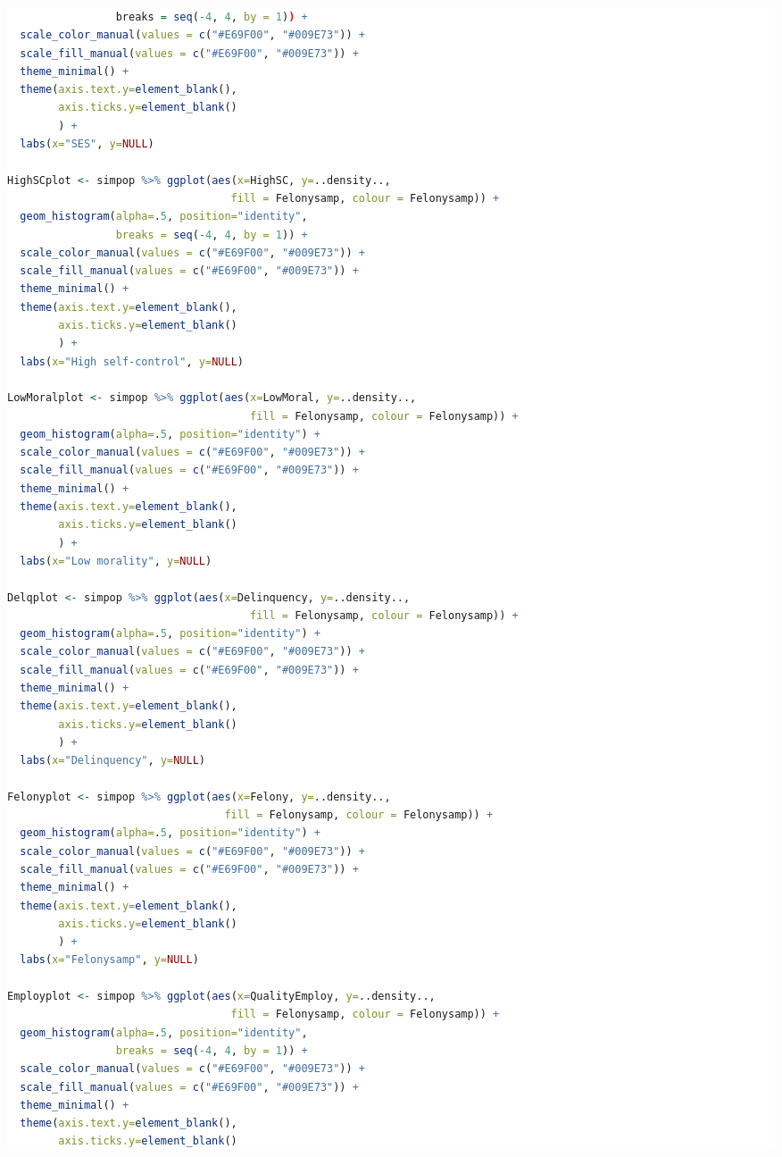 ```{.r .cell-code}
                 breaks = seq(-4, 4, by = 1)) + 
  scale_color_manual(values = c("#E69F00", "#009E73")) + 
  scale_fill_manual(values = c("#E69F00", "#009E73")) + 
  theme_minimal() + 
  theme(axis.text.y=element_blank(),  
        axis.ticks.y=element_blank()
        ) +
  labs(x="SES", y=NULL)

HighSCplot <- simpop %>% ggplot(aes(x=HighSC, y=..density.., 
                                   fill = Felonysamp, colour = Felonysamp)) +
  geom_histogram(alpha=.5, position="identity", 
                 breaks = seq(-4, 4, by = 1)) + 
  scale_color_manual(values = c("#E69F00", "#009E73")) + 
  scale_fill_manual(values = c("#E69F00", "#009E73")) + 
  theme_minimal() + 
  theme(axis.text.y=element_blank(),  
        axis.ticks.y=element_blank()
        ) +
  labs(x="High self-control", y=NULL)

LowMoralplot <- simpop %>% ggplot(aes(x=LowMoral, y=..density.., 
                                      fill = Felonysamp, colour = Felonysamp)) +
  geom_histogram(alpha=.5, position="identity") + 
  scale_color_manual(values = c("#E69F00", "#009E73")) + 
  scale_fill_manual(values = c("#E69F00", "#009E73")) + 
  theme_minimal() + 
  theme(axis.text.y=element_blank(),  
        axis.ticks.y=element_blank()
        ) +
  labs(x="Low morality", y=NULL)

Delqplot <- simpop %>% ggplot(aes(x=Delinquency, y=..density.., 
                                      fill = Felonysamp, colour = Felonysamp)) +
  geom_histogram(alpha=.5, position="identity") + 
  scale_color_manual(values = c("#E69F00", "#009E73")) + 
  scale_fill_manual(values = c("#E69F00", "#009E73")) + 
  theme_minimal() + 
  theme(axis.text.y=element_blank(),  
        axis.ticks.y=element_blank()
        ) +
  labs(x="Delinquency", y=NULL)

Felonyplot <- simpop %>% ggplot(aes(x=Felony, y=..density..,
                                  fill = Felonysamp, colour = Felonysamp)) +
  geom_histogram(alpha=.5, position="identity") + 
  scale_color_manual(values = c("#E69F00", "#009E73")) + 
  scale_fill_manual(values = c("#E69F00", "#009E73")) + 
  theme_minimal() + 
  theme(axis.text.y=element_blank(),  
        axis.ticks.y=element_blank()
        ) +
  labs(x="Felonysamp", y=NULL)

Employplot <- simpop %>% ggplot(aes(x=QualityEmploy, y=..density.., 
                                   fill = Felonysamp, colour = Felonysamp)) +
  geom_histogram(alpha=.5, position="identity", 
                 breaks = seq(-4, 4, by = 1)) + 
  scale_color_manual(values = c("#E69F00", "#009E73")) + 
  scale_fill_manual(values = c("#E69F00", "#009E73")) + 
  theme_minimal() + 
  theme(axis.text.y=element_blank(),  
        axis.ticks.y=element_blank()
```